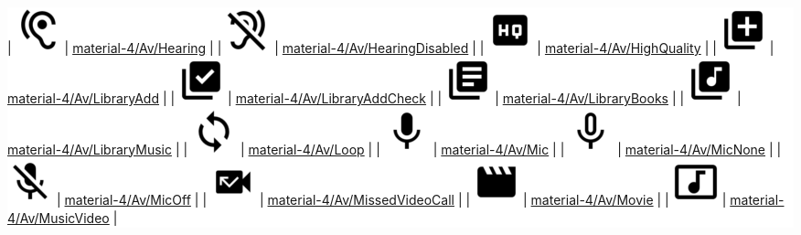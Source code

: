 | ![illustration of material-4/Av/Hearing](../../material-4/Av/Hearing.png) | [material-4/Av/Hearing](../../material-4/Av/Hearing.md) |
| ![illustration of material-4/Av/HearingDisabled](../../material-4/Av/HearingDisabled.png) | [material-4/Av/HearingDisabled](../../material-4/Av/HearingDisabled.md) |
| ![illustration of material-4/Av/HighQuality](../../material-4/Av/HighQuality.png) | [material-4/Av/HighQuality](../../material-4/Av/HighQuality.md) |
| ![illustration of material-4/Av/LibraryAdd](../../material-4/Av/LibraryAdd.png) | [material-4/Av/LibraryAdd](../../material-4/Av/LibraryAdd.md) |
| ![illustration of material-4/Av/LibraryAddCheck](../../material-4/Av/LibraryAddCheck.png) | [material-4/Av/LibraryAddCheck](../../material-4/Av/LibraryAddCheck.md) |
| ![illustration of material-4/Av/LibraryBooks](../../material-4/Av/LibraryBooks.png) | [material-4/Av/LibraryBooks](../../material-4/Av/LibraryBooks.md) |
| ![illustration of material-4/Av/LibraryMusic](../../material-4/Av/LibraryMusic.png) | [material-4/Av/LibraryMusic](../../material-4/Av/LibraryMusic.md) |
| ![illustration of material-4/Av/Loop](../../material-4/Av/Loop.png) | [material-4/Av/Loop](../../material-4/Av/Loop.md) |
| ![illustration of material-4/Av/Mic](../../material-4/Av/Mic.png) | [material-4/Av/Mic](../../material-4/Av/Mic.md) |
| ![illustration of material-4/Av/MicNone](../../material-4/Av/MicNone.png) | [material-4/Av/MicNone](../../material-4/Av/MicNone.md) |
| ![illustration of material-4/Av/MicOff](../../material-4/Av/MicOff.png) | [material-4/Av/MicOff](../../material-4/Av/MicOff.md) |
| ![illustration of material-4/Av/MissedVideoCall](../../material-4/Av/MissedVideoCall.png) | [material-4/Av/MissedVideoCall](../../material-4/Av/MissedVideoCall.md) |
| ![illustration of material-4/Av/Movie](../../material-4/Av/Movie.png) | [material-4/Av/Movie](../../material-4/Av/Movie.md) |
| ![illustration of material-4/Av/MusicVideo](../../material-4/Av/MusicVideo.png) | [material-4/Av/MusicVideo](../../material-4/Av/MusicVideo.md) |